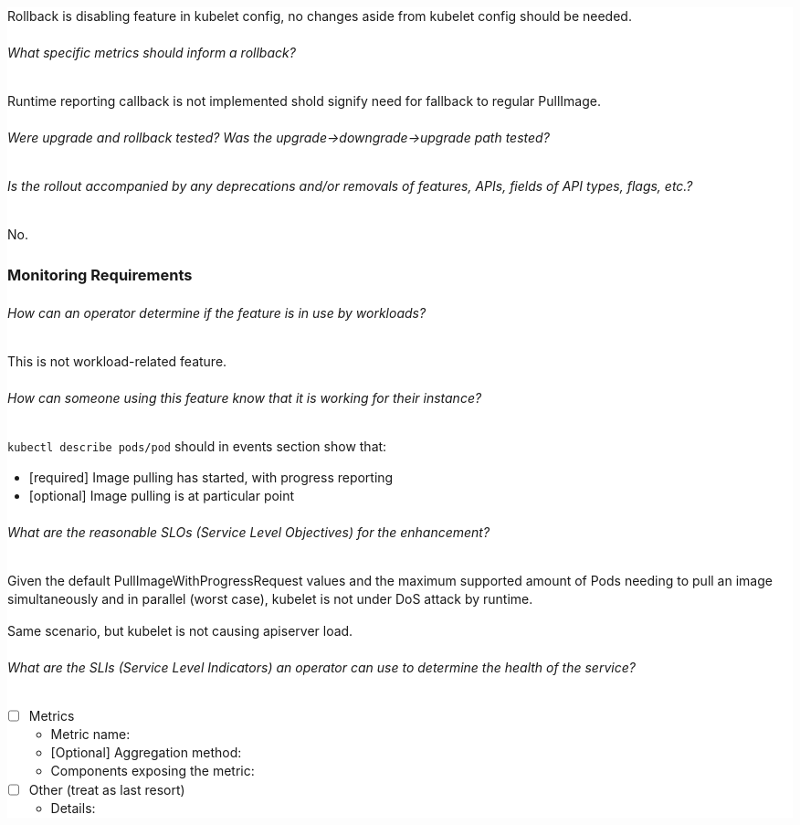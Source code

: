 Rollback is disabling feature in kubelet config, no changes aside from kubelet config should be
needed.


###### What specific metrics should inform a rollback?

Runtime reporting callback is not implemented shold signify need for fallback to regular PullImage.



###### Were upgrade and rollback tested? Was the upgrade->downgrade->upgrade path tested?



###### Is the rollout accompanied by any deprecations and/or removals of features, APIs, fields of API types, flags, etc.?

No.


### Monitoring Requirements



###### How can an operator determine if the feature is in use by workloads?

This is not workload-related feature.


###### How can someone using this feature know that it is working for their instance?

`kubectl describe pods/pod` should in events section show that:

- [required] Image pulling has started, with progress reporting
- [optional] Image pulling is at particular point



###### What are the reasonable SLOs (Service Level Objectives) for the enhancement?

Given the default PullImageWithProgressRequest values and the maximum supported amount of Pods needing
to pull an image simultaneously and in parallel (worst case), kubelet is not under DoS attack by runtime.

Same scenario, but kubelet is not causing apiserver load.



###### What are the SLIs (Service Level Indicators) an operator can use to determine the health of the service?



- [ ] Metrics
  - Metric name:
  - [Optional] Aggregation method:
  - Components exposing the metric:
- [ ] Other (treat as last resort)
  - Details:


[kubernetes.io]: https://kubernetes.io/
[kubernetes/enhancements]: https://git.k8s.io/enhancements
[kubernetes/kubernetes]: https://git.k8s.io/kubernetes
[kubernetes/website]: https://git.k8s.io/website